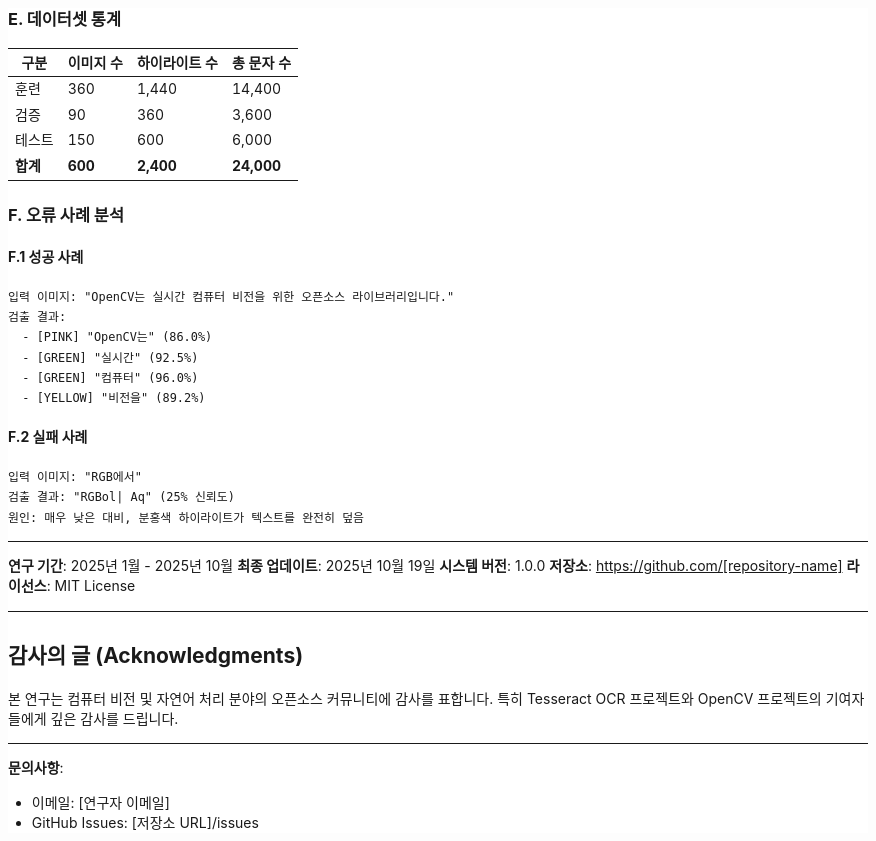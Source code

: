 ### E. 데이터셋 통계

| 구분 | 이미지 수 | 하이라이트 수 | 총 문자 수 |
|------|-----------|---------------|------------|
| 훈련 | 360 | 1,440 | 14,400 |
| 검증 | 90 | 360 | 3,600 |
| 테스트 | 150 | 600 | 6,000 |
| **합계** | **600** | **2,400** | **24,000** |

### F. 오류 사례 분석

#### F.1 성공 사례
```
입력 이미지: "OpenCV는 실시간 컴퓨터 비전을 위한 오픈소스 라이브러리입니다."
검출 결과:
  - [PINK] "OpenCV는" (86.0%)
  - [GREEN] "실시간" (92.5%)
  - [GREEN] "컴퓨터" (96.0%)
  - [YELLOW] "비전을" (89.2%)
```

#### F.2 실패 사례
```
입력 이미지: "RGB에서"
검출 결과: "RGBol| Aq" (25% 신뢰도)
원인: 매우 낮은 대비, 분홍색 하이라이트가 텍스트를 완전히 덮음
```

---

**연구 기간**: 2025년 1월 - 2025년 10월
**최종 업데이트**: 2025년 10월 19일
**시스템 버전**: 1.0.0
**저장소**: https://github.com/[repository-name]
**라이선스**: MIT License

---

## 감사의 글 (Acknowledgments)

본 연구는 컴퓨터 비전 및 자연어 처리 분야의 오픈소스 커뮤니티에 감사를 표합니다. 특히 Tesseract OCR 프로젝트와 OpenCV 프로젝트의 기여자들에게 깊은 감사를 드립니다.

---

**문의사항**:
- 이메일: [연구자 이메일]
- GitHub Issues: [저장소 URL]/issues
